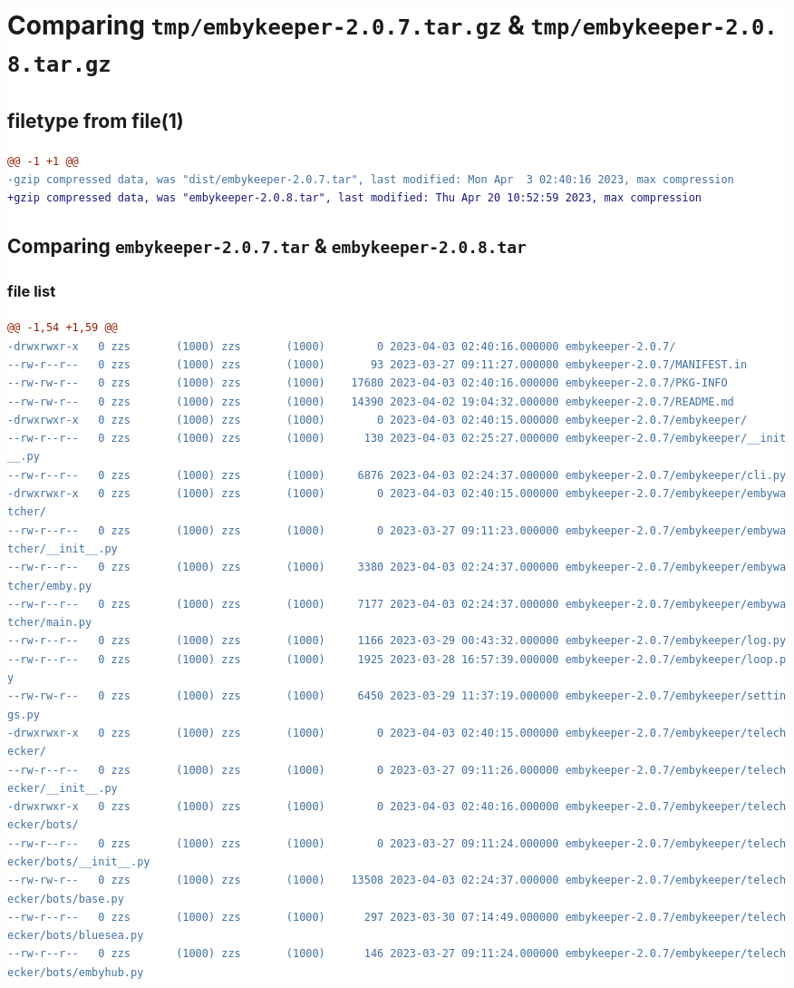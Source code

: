 # Comparing `tmp/embykeeper-2.0.7.tar.gz` & `tmp/embykeeper-2.0.8.tar.gz`

## filetype from file(1)

```diff
@@ -1 +1 @@
-gzip compressed data, was "dist/embykeeper-2.0.7.tar", last modified: Mon Apr  3 02:40:16 2023, max compression
+gzip compressed data, was "embykeeper-2.0.8.tar", last modified: Thu Apr 20 10:52:59 2023, max compression
```

## Comparing `embykeeper-2.0.7.tar` & `embykeeper-2.0.8.tar`

### file list

```diff
@@ -1,54 +1,59 @@
-drwxrwxr-x   0 zzs       (1000) zzs       (1000)        0 2023-04-03 02:40:16.000000 embykeeper-2.0.7/
--rw-r--r--   0 zzs       (1000) zzs       (1000)       93 2023-03-27 09:11:27.000000 embykeeper-2.0.7/MANIFEST.in
--rw-rw-r--   0 zzs       (1000) zzs       (1000)    17680 2023-04-03 02:40:16.000000 embykeeper-2.0.7/PKG-INFO
--rw-rw-r--   0 zzs       (1000) zzs       (1000)    14390 2023-04-02 19:04:32.000000 embykeeper-2.0.7/README.md
-drwxrwxr-x   0 zzs       (1000) zzs       (1000)        0 2023-04-03 02:40:15.000000 embykeeper-2.0.7/embykeeper/
--rw-r--r--   0 zzs       (1000) zzs       (1000)      130 2023-04-03 02:25:27.000000 embykeeper-2.0.7/embykeeper/__init__.py
--rw-r--r--   0 zzs       (1000) zzs       (1000)     6876 2023-04-03 02:24:37.000000 embykeeper-2.0.7/embykeeper/cli.py
-drwxrwxr-x   0 zzs       (1000) zzs       (1000)        0 2023-04-03 02:40:15.000000 embykeeper-2.0.7/embykeeper/embywatcher/
--rw-r--r--   0 zzs       (1000) zzs       (1000)        0 2023-03-27 09:11:23.000000 embykeeper-2.0.7/embykeeper/embywatcher/__init__.py
--rw-r--r--   0 zzs       (1000) zzs       (1000)     3380 2023-04-03 02:24:37.000000 embykeeper-2.0.7/embykeeper/embywatcher/emby.py
--rw-r--r--   0 zzs       (1000) zzs       (1000)     7177 2023-04-03 02:24:37.000000 embykeeper-2.0.7/embykeeper/embywatcher/main.py
--rw-r--r--   0 zzs       (1000) zzs       (1000)     1166 2023-03-29 00:43:32.000000 embykeeper-2.0.7/embykeeper/log.py
--rw-r--r--   0 zzs       (1000) zzs       (1000)     1925 2023-03-28 16:57:39.000000 embykeeper-2.0.7/embykeeper/loop.py
--rw-rw-r--   0 zzs       (1000) zzs       (1000)     6450 2023-03-29 11:37:19.000000 embykeeper-2.0.7/embykeeper/settings.py
-drwxrwxr-x   0 zzs       (1000) zzs       (1000)        0 2023-04-03 02:40:15.000000 embykeeper-2.0.7/embykeeper/telechecker/
--rw-r--r--   0 zzs       (1000) zzs       (1000)        0 2023-03-27 09:11:26.000000 embykeeper-2.0.7/embykeeper/telechecker/__init__.py
-drwxrwxr-x   0 zzs       (1000) zzs       (1000)        0 2023-04-03 02:40:16.000000 embykeeper-2.0.7/embykeeper/telechecker/bots/
--rw-r--r--   0 zzs       (1000) zzs       (1000)        0 2023-03-27 09:11:24.000000 embykeeper-2.0.7/embykeeper/telechecker/bots/__init__.py
--rw-rw-r--   0 zzs       (1000) zzs       (1000)    13508 2023-04-03 02:24:37.000000 embykeeper-2.0.7/embykeeper/telechecker/bots/base.py
--rw-r--r--   0 zzs       (1000) zzs       (1000)      297 2023-03-30 07:14:49.000000 embykeeper-2.0.7/embykeeper/telechecker/bots/bluesea.py
--rw-r--r--   0 zzs       (1000) zzs       (1000)      146 2023-03-27 09:11:24.000000 embykeeper-2.0.7/embykeeper/telechecker/bots/embyhub.py
```